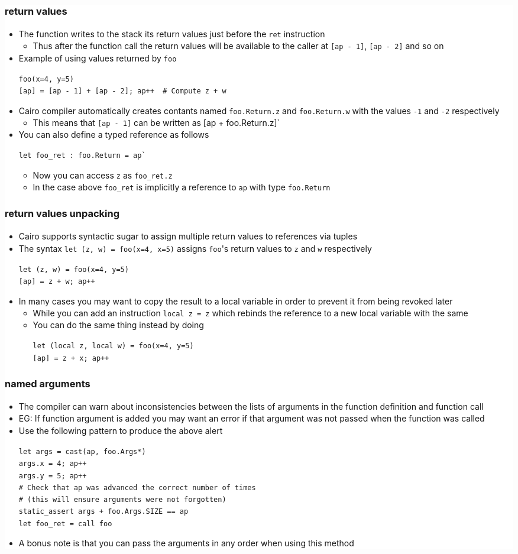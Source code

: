 ### return values
  - The function writes to the stack its return values just before the `ret` instruction
    - Thus after the function call the return values will be available to the caller at `[ap - 1]`, `[ap - 2]` and so on
  - Example of using values returned by `foo`
    ```
    foo(x=4, y=5)
    [ap] = [ap - 1] + [ap - 2]; ap++  # Compute z + w
    ```
  - Cairo compiler automatically creates contants named `foo.Return.z` and `foo.Return.w` with the values `-1` and `-2` respectively
    - This means that `[ap - 1]` can be written as [ap + foo.Return.z]`
  - You can also define a typed reference as follows
    ```
    let foo_ret : foo.Return = ap`
    ```
    - Now you can access `z` as `foo_ret.z`
    - In the case above `foo_ret` is implicitly a reference to `ap` with type `foo.Return`

### return values unpacking
  - Cairo supports syntactic sugar to assign multiple return values to references via tuples
  - The syntax `let (z, w) = foo(x=4, x=5)` assigns `foo`'s return values to `z` and `w` respectively
    ```
    let (z, w) = foo(x=4, y=5)
    [ap] = z + w; ap++
    ```
  - In many cases you may want to copy the result to a local variable in order to prevent it from being revoked later
    - While you can add an instruction `local z = z` which rebinds the reference to a new local variable with the same 
    - You can do the same thing instead by doing
      ```
      let (local z, local w) = foo(x=4, y=5)
      [ap] = z + x; ap++
      ```
 
### named arguments
  - The compiler can warn about inconsistencies between the lists of arguments in the function definition and function call
  - EG: If function argument is added you may want an error if that argument was not passed when the function was called
  - Use the following pattern to produce the above alert
    ```
    let args = cast(ap, foo.Args*)
    args.x = 4; ap++
    args.y = 5; ap++
    # Check that ap was advanced the correct number of times
    # (this will ensure arguments were not forgotten)
    static_assert args + foo.Args.SIZE == ap
    let foo_ret = call foo
    ```
  - A bonus note is that you can pass the arguments in any order when using this method
